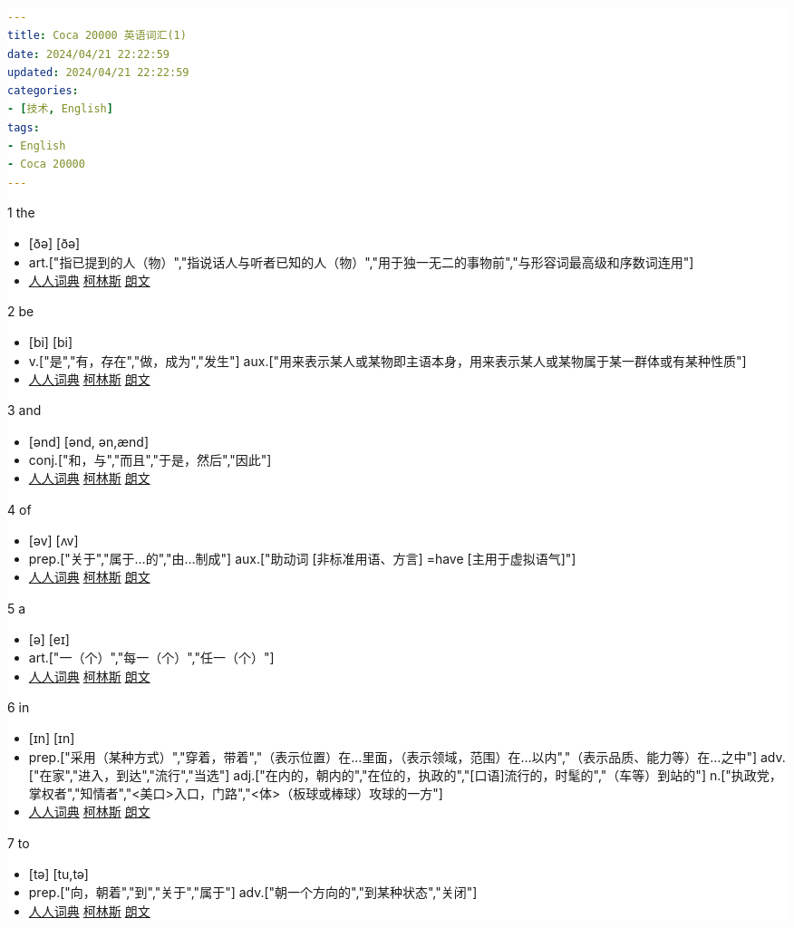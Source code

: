 ```yaml
---
title: Coca 20000 英语词汇(1)
date: 2024/04/21 22:22:59
updated: 2024/04/21 22:22:59
categories:
- [技术, English]
tags:
- English
- Coca 20000
---
```


1 the 
- [ðə]  [ðə] 
- art.["指已提到的人（物）","指说话人与听者已知的人（物）","用于独一无二的事物前","与形容词最高级和序数词连用"]   
- [人人词典](https://www.91dict.com/words?w=the) [柯林斯](https://www.collinsdictionary.com/zh/dictionary/english/the) [朗文](https://www.ldoceonline.com/dictionary/the) 

2 be 
- [bi]  [bi] 
- v.["是","有，存在","做，成为","发生"]  aux.["用来表示某人或某物即主语本身，用来表示某人或某物属于某一群体或有某种性质"]   
- [人人词典](https://www.91dict.com/words?w=be) [柯林斯](https://www.collinsdictionary.com/zh/dictionary/english/be) [朗文](https://www.ldoceonline.com/dictionary/be) 

3 and 
- [ənd]  [ənd, ən,ænd] 
- conj.["和，与","而且","于是，然后","因此"]   
- [人人词典](https://www.91dict.com/words?w=and) [柯林斯](https://www.collinsdictionary.com/zh/dictionary/english/and) [朗文](https://www.ldoceonline.com/dictionary/and) 

4 of 
- [əv]  [ʌv] 
- prep.["关于","属于…的","由…制成"]  aux.["助动词  [非标准用语、方言] =have [主用于虚拟语气]"]   
- [人人词典](https://www.91dict.com/words?w=of) [柯林斯](https://www.collinsdictionary.com/zh/dictionary/english/of) [朗文](https://www.ldoceonline.com/dictionary/of) 

5 a 
- [ə]  [eɪ] 
- art.["一（个）","每一（个）","任一（个）"]   
- [人人词典](https://www.91dict.com/words?w=a) [柯林斯](https://www.collinsdictionary.com/zh/dictionary/english/a) [朗文](https://www.ldoceonline.com/dictionary/a) 

6 in 
- [ɪn]  [ɪn] 
- prep.["采用（某种方式）","穿着，带着","（表示位置）在…里面，（表示领域，范围）在…以内","（表示品质、能力等）在…之中"]  adv.["在家","进入，到达","流行","当选"]  adj.["在内的，朝内的","在位的，执政的","[口语]流行的，时髦的","（车等）到站的"]  n.["执政党，掌权者","知情者","<美口>入口，门路","<体>（板球或棒球）攻球的一方"]   
- [人人词典](https://www.91dict.com/words?w=in) [柯林斯](https://www.collinsdictionary.com/zh/dictionary/english/in) [朗文](https://www.ldoceonline.com/dictionary/in) 

7 to 
- [tə]  [tu,tə] 
- prep.["向，朝着","到","关于","属于"]  adv.["朝一个方向的","到某种状态","关闭"]   
- [人人词典](https://www.91dict.com/words?w=to) [柯林斯](https://www.collinsdictionary.com/zh/dictionary/english/to) [朗文](https://www.ldoceonline.com/dictionary/to) 

